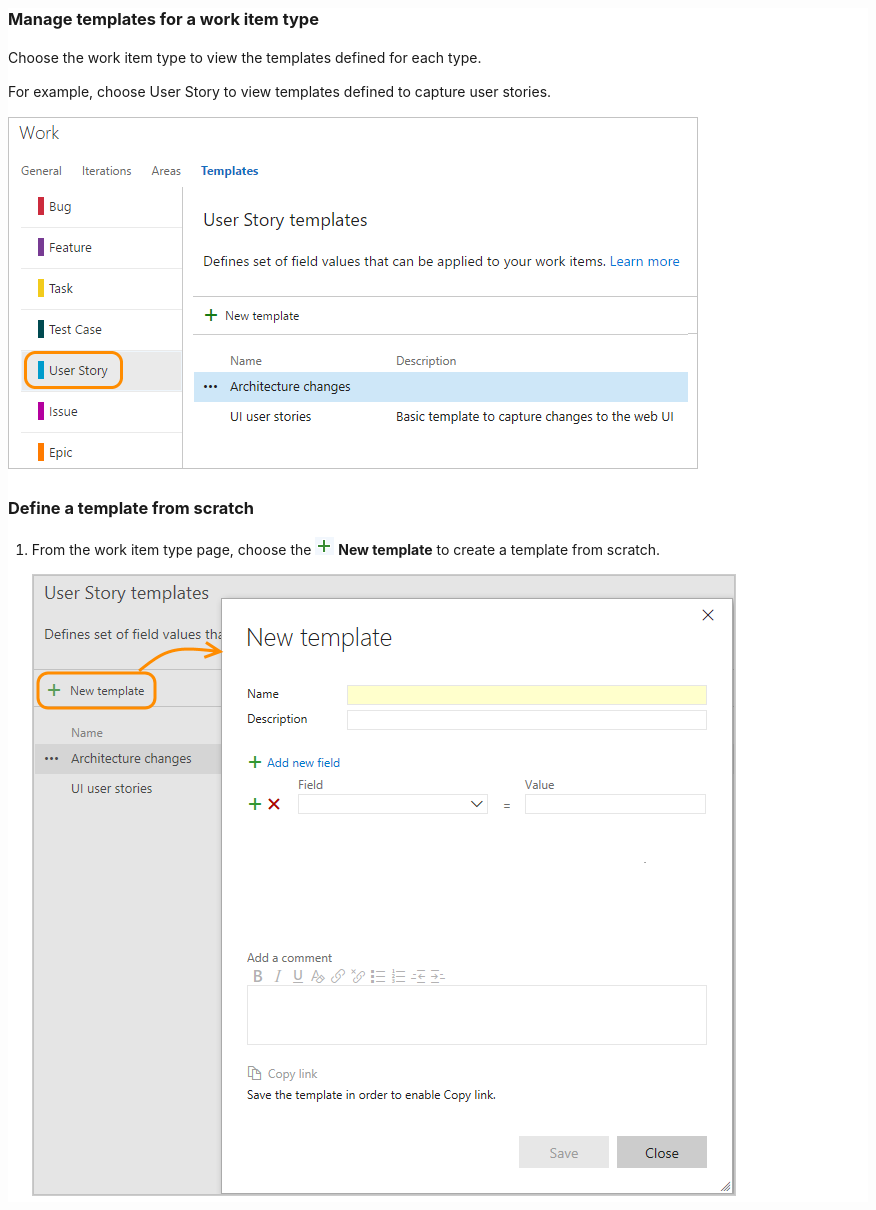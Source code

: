 ### Manage templates for a work item type   

Choose the work item type to view the templates defined for each type. 

For example, choose User Story to view templates defined to capture user stories.

![Manage user story templates](media/wi-templates-user-stories-list.png)  

### Define a template from scratch 

1. From the work item type page, choose the ![green plus icon](../media/icons/green_plus_icon.png) **New template** to create a template from scratch.  

    <img src="media/wi-templates-new-template.png" alt="Add a user story template" style="border: 1px solid #CCCCCC;" />  
